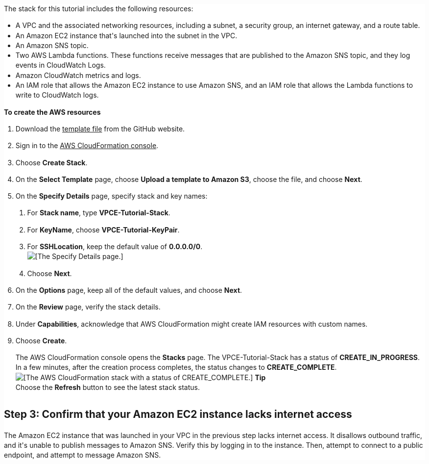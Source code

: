 The stack for this tutorial includes the following resources:
+ A VPC and the associated networking resources, including a subnet, a security group, an internet gateway, and a route table\.
+ An Amazon EC2 instance that's launched into the subnet in the VPC\.
+ An Amazon SNS topic\.
+ Two AWS Lambda functions\. These functions receive messages that are published to the Amazon SNS topic, and they log events in CloudWatch Logs\.
+ Amazon CloudWatch metrics and logs\.
+ An IAM role that allows the Amazon EC2 instance to use Amazon SNS, and an IAM role that allows the Lambda functions to write to CloudWatch logs\.

**To create the AWS resources**

1. Download the [template file](https://github.com/aws-samples/aws-sns-samples/blob/master/templates/SNS-VPCE-Tutorial-CloudFormation.template) from the GitHub website\.

1. Sign in to the [AWS CloudFormation console](https://console.aws.amazon.com/cloudformation)\.

1. Choose **Create Stack**\.

1. On the **Select Template** page, choose **Upload a template to Amazon S3**, choose the file, and choose **Next**\.

1. On the **Specify Details** page, specify stack and key names:

   1. For **Stack name**, type **VPCE\-Tutorial\-Stack**\.

   1. For **KeyName**, choose **VPCE\-Tutorial\-KeyPair**\.

   1. For **SSHLocation**, keep the default value of **0\.0\.0\.0/0**\.  
![\[The Specify Details page.\]](http://docs.aws.amazon.com/sns/latest/dg/images/vpce-tutorial-stack-name.png)

   1. Choose **Next**\.

1. On the **Options** page, keep all of the default values, and choose **Next**\.

1. On the **Review** page, verify the stack details\.

1. Under **Capabilities**, acknowledge that AWS CloudFormation might create IAM resources with custom names\.

1. Choose **Create**\.

   The AWS CloudFormation console opens the **Stacks** page\. The VPCE\-Tutorial\-Stack has a status of **CREATE\_IN\_PROGRESS**\. In a few minutes, after the creation process completes, the status changes to **CREATE\_COMPLETE**\.  
![\[The AWS CloudFormation stack with a status of CREATE_COMPLETE.\]](http://docs.aws.amazon.com/sns/latest/dg/images/vpce-tutorial-stack-create-complete.png)
**Tip**  
Choose the **Refresh** button to see the latest stack status\.

## Step 3: Confirm that your Amazon EC2 instance lacks internet access<a name="sns-vpc-tutorial-connection"></a>

The Amazon EC2 instance that was launched in your VPC in the previous step lacks internet access\. It disallows outbound traffic, and it's unable to publish messages to Amazon SNS\. Verify this by logging in to the instance\. Then, attempt to connect to a public endpoint, and attempt to message Amazon SNS\.
